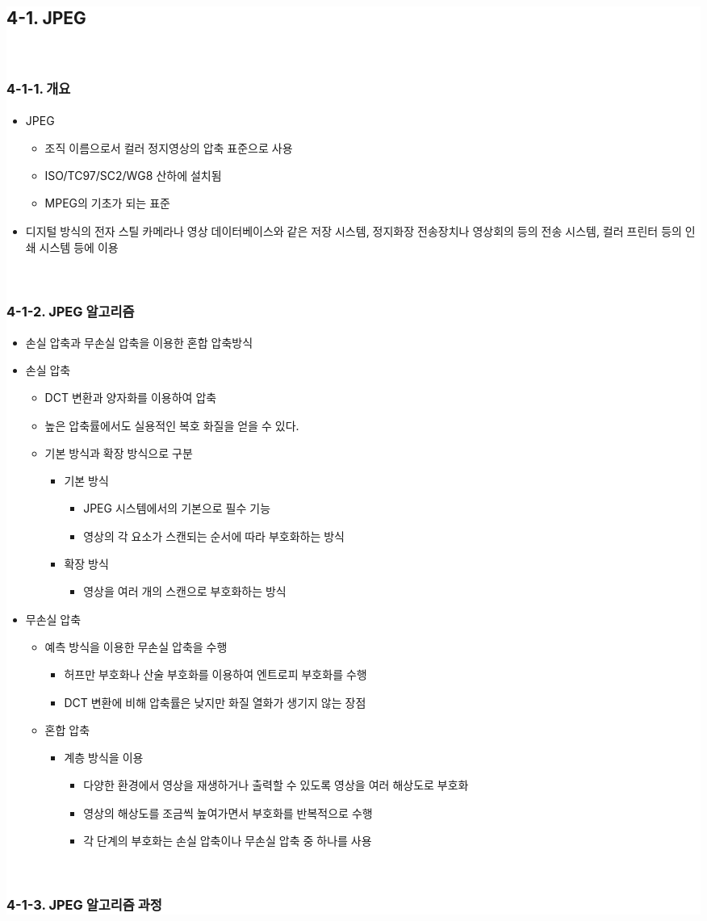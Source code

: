 ## 4-1. JPEG

<br>

### 4-1-1. 개요

- JPEG

  - 조직 이름으로서 컬러 정지영상의 압축 표준으로 사용

  - ISO/TC97/SC2/WG8 산하에 설치됨

  - MPEG의 기초가 되는 표준

- 디지털 방식의 전자 스틸 카메라나 영상 데이터베이스와 같은 저장 시스템, 정지화장 전송장치나 영상회의 등의 전송 시스템, 컬러 프린터 등의 인쇄 시스템 등에 이용

<br>

### 4-1-2. JPEG 알고리즘

- 손실 압축과 무손실 압축을 이용한 혼합 압축방식

- 손실 압축

  - DCT 변환과 양자화를 이용하여 압축

  - 높은 압축률에서도 실용적인 복호 화질을 얻을 수 있다.

  - 기본 방식과 확장 방식으로 구분

    - 기본 방식

      - JPEG 시스템에서의 기본으로 필수 기능

      - 영상의 각 요소가 스캔되는 순서에 따라 부호화하는 방식

    - 확장 방식

      - 영상을 여러 개의 스캔으로 부호화하는 방식

- 무손실 압축

  - 예측 방식을 이용한 무손실 압축을 수행

    - 허프만 부호화나 산술 부호화를 이용하여 엔트로피 부호화를 수행

    - DCT 변환에 비해 압축률은 낮지만 화질 열화가 생기지 않는 장점

  - 혼합 압축

    - 계층 방식을 이용

      - 다양한 환경에서 영상을 재생하거나 출력할 수 있도록 영상을 여러 해상도로 부호화

      - 영상의 해상도를 조금씩 높여가면서 부호화를 반복적으로 수행

      - 각 단계의 부호화는 손실 압축이나 무손실 압축 중 하나를 사용

<br>

### 4-1-3. JPEG 알고리즘 과정
